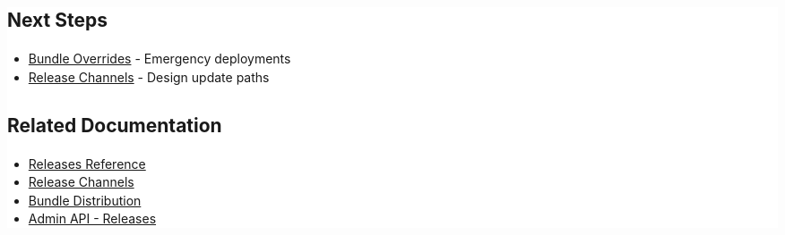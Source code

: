 ## Next Steps

- [Bundle Overrides](/dev-center/peridio-core/firmware-management/bundle-overrides) - Emergency deployments
- [Release Channels](/dev-center/peridio-core/firmware-management/release-channels) - Design update paths

## Related Documentation

- [Releases Reference](/dev-center/peridio-core/firmware-management/releases)
- [Release Channels](/dev-center/peridio-core/firmware-management/release-channels)
- [Bundle Distribution](/dev-center/peridio-core/firmware-management/bundle-distribution)
- [Admin API - Releases](/admin-api#releases)